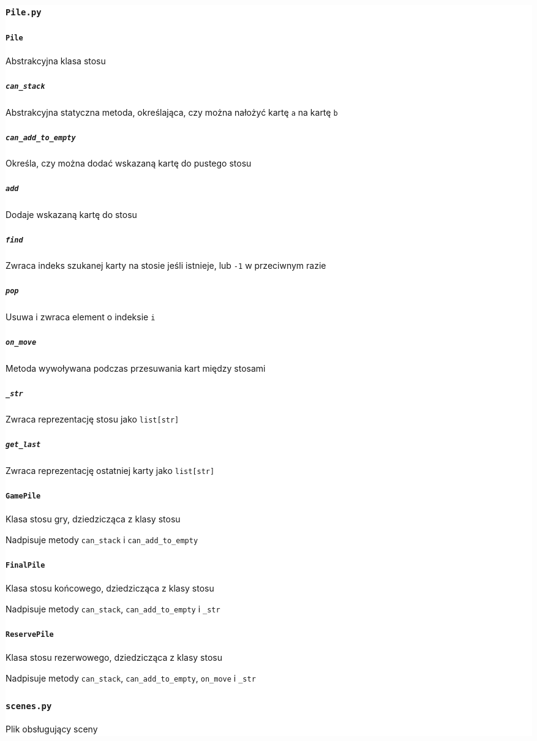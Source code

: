 ### `Pile.py`

#### `Pile`

Abstrakcyjna klasa stosu

##### `can_stack`

Abstrakcyjna statyczna metoda, określająca, czy można nałożyć kartę `a` na kartę `b`

##### `can_add_to_empty`

Określa, czy można dodać wskazaną kartę do pustego stosu

##### `add`

Dodaje wskazaną kartę do stosu

##### `find`

Zwraca indeks szukanej karty na stosie jeśli istnieje, lub `-1` w przeciwnym razie

##### `pop`

Usuwa i zwraca element o indeksie `i`

##### `on_move`

Metoda wywoływana podczas przesuwania kart między stosami

##### `_str`

Zwraca reprezentację stosu jako `list[str]`

##### `get_last`

Zwraca reprezentację ostatniej karty jako `list[str]`

#### `GamePile`

Klasa stosu gry, dziedzicząca z klasy stosu

Nadpisuje metody `can_stack` i `can_add_to_empty`

#### `FinalPile`

Klasa stosu końcowego, dziedzicząca z klasy stosu

Nadpisuje metody `can_stack`, `can_add_to_empty` i `_str`

#### `ReservePile`

Klasa stosu rezerwowego, dziedzicząca z klasy stosu

Nadpisuje metody `can_stack`, `can_add_to_empty`, `on_move` i `_str`

### `scenes.py`

Plik obsługujący sceny
